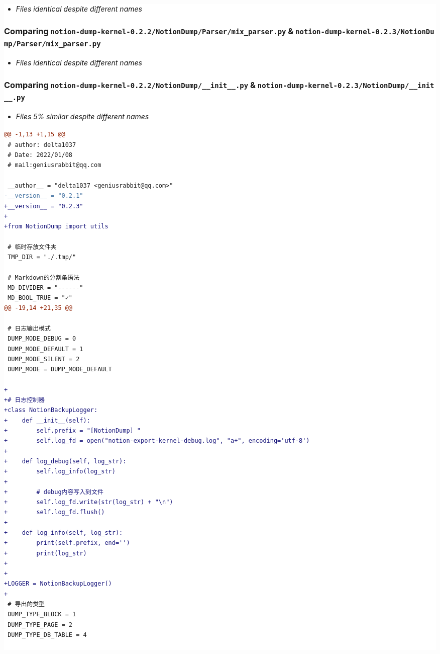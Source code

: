  * *Files identical despite different names*

### Comparing `notion-dump-kernel-0.2.2/NotionDump/Parser/mix_parser.py` & `notion-dump-kernel-0.2.3/NotionDump/Parser/mix_parser.py`

 * *Files identical despite different names*

### Comparing `notion-dump-kernel-0.2.2/NotionDump/__init__.py` & `notion-dump-kernel-0.2.3/NotionDump/__init__.py`

 * *Files 5% similar despite different names*

```diff
@@ -1,13 +1,15 @@
 # author: delta1037
 # Date: 2022/01/08
 # mail:geniusrabbit@qq.com
 
 __author__ = "delta1037 <geniusrabbit@qq.com>"
-__version__ = "0.2.1"
+__version__ = "0.2.3"
+
+from NotionDump import utils
 
 # 临时存放文件夹
 TMP_DIR = "./.tmp/"
 
 # Markdown的分割条语法
 MD_DIVIDER = "------"
 MD_BOOL_TRUE = "✓"
@@ -19,14 +21,35 @@
 
 # 日志输出模式
 DUMP_MODE_DEBUG = 0
 DUMP_MODE_DEFAULT = 1
 DUMP_MODE_SILENT = 2
 DUMP_MODE = DUMP_MODE_DEFAULT
 
+
+# 日志控制器
+class NotionBackupLogger:
+    def __init__(self):
+        self.prefix = "[NotionDump] "
+        self.log_fd = open("notion-export-kernel-debug.log", "a+", encoding='utf-8')
+
+    def log_debug(self, log_str):
+        self.log_info(log_str)
+
+        # debug内容写入到文件
+        self.log_fd.write(str(log_str) + "\n")
+        self.log_fd.flush()
+
+    def log_info(self, log_str):
+        print(self.prefix, end='')
+        print(log_str)
+
+
+LOGGER = NotionBackupLogger()
+
 # 导出的类型
 DUMP_TYPE_BLOCK = 1
 DUMP_TYPE_PAGE = 2
 DUMP_TYPE_DB_TABLE = 4
 
```